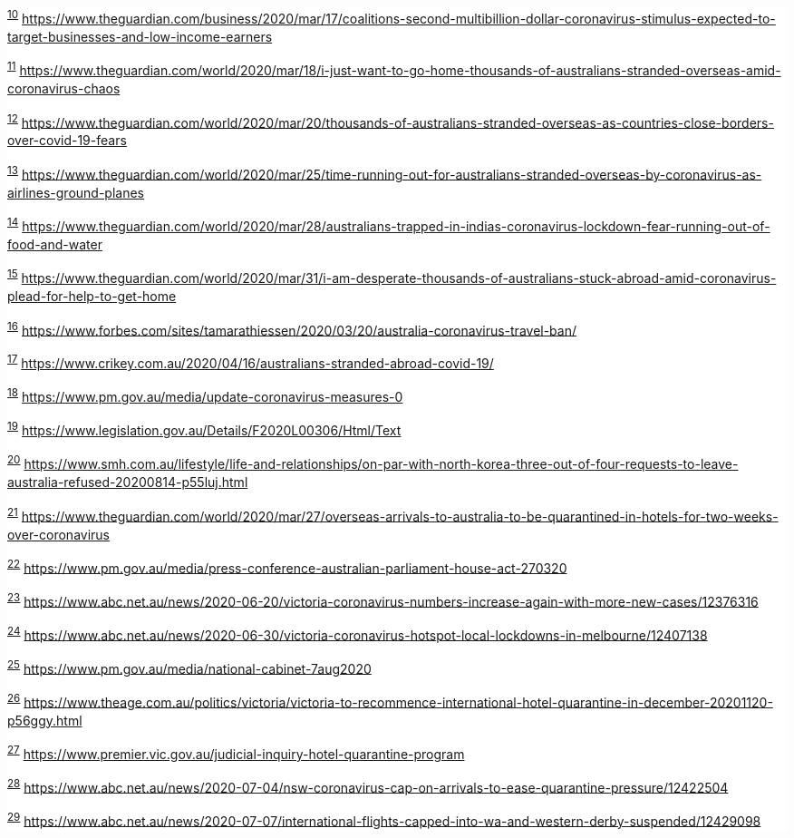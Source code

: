 <sup><a id="fn.10" href="#fnr.10">10</a></sup> <https://www.theguardian.com/business/2020/mar/17/coalitions-second-multibillion-dollar-coronavirus-stimulus-expected-to-target-businesses-and-low-income-earners>

<sup><a id="fn.11" href="#fnr.11">11</a></sup> <https://www.theguardian.com/world/2020/mar/18/i-just-want-to-go-home-thousands-of-australians-stranded-overseas-amid-coronavirus-chaos>

<sup><a id="fn.12" href="#fnr.12">12</a></sup> <https://www.theguardian.com/world/2020/mar/20/thousands-of-australians-stranded-overseas-as-countries-close-borders-over-covid-19-fears>

<sup><a id="fn.13" href="#fnr.13">13</a></sup> <https://www.theguardian.com/world/2020/mar/25/time-running-out-for-australians-stranded-overseas-by-coronavirus-as-airlines-ground-planes>

<sup><a id="fn.14" href="#fnr.14">14</a></sup> <https://www.theguardian.com/world/2020/mar/28/australians-trapped-in-indias-coronavirus-lockdown-fear-running-out-of-food-and-water>

<sup><a id="fn.15" href="#fnr.15">15</a></sup> <https://www.theguardian.com/world/2020/mar/31/i-am-desperate-thousands-of-australians-stuck-abroad-amid-coronavirus-plead-for-help-to-get-home>

<sup><a id="fn.16" href="#fnr.16">16</a></sup> <https://www.forbes.com/sites/tamarathiessen/2020/03/20/australia-coronavirus-travel-ban/>

<sup><a id="fn.17" href="#fnr.17">17</a></sup> <https://www.crikey.com.au/2020/04/16/australians-stranded-abroad-covid-19/>

<sup><a id="fn.18" href="#fnr.18">18</a></sup> <https://www.pm.gov.au/media/update-coronavirus-measures-0>

<sup><a id="fn.19" href="#fnr.19">19</a></sup> <https://www.legislation.gov.au/Details/F2020L00306/Html/Text>

<sup><a id="fn.20" href="#fnr.20">20</a></sup> <https://www.smh.com.au/lifestyle/life-and-relationships/on-par-with-north-korea-three-out-of-four-requests-to-leave-australia-refused-20200814-p55luj.html>

<sup><a id="fn.21" href="#fnr.21">21</a></sup> <https://www.theguardian.com/world/2020/mar/27/overseas-arrivals-to-australia-to-be-quarantined-in-hotels-for-two-weeks-over-coronavirus>

<sup><a id="fn.22" href="#fnr.22">22</a></sup> <https://www.pm.gov.au/media/press-conference-australian-parliament-house-act-270320>

<sup><a id="fn.23" href="#fnr.23">23</a></sup> <https://www.abc.net.au/news/2020-06-20/victoria-coronavirus-numbers-increase-again-with-more-new-cases/12376316>

<sup><a id="fn.24" href="#fnr.24">24</a></sup> <https://www.abc.net.au/news/2020-06-30/victoria-coronavirus-hotspot-local-lockdowns-in-melbourne/12407138>

<sup><a id="fn.25" href="#fnr.25">25</a></sup> <https://www.pm.gov.au/media/national-cabinet-7aug2020>

<sup><a id="fn.26" href="#fnr.26">26</a></sup> <https://www.theage.com.au/politics/victoria/victoria-to-recommence-international-hotel-quarantine-in-december-20201120-p56ggy.html>

<sup><a id="fn.27" href="#fnr.27">27</a></sup> <https://www.premier.vic.gov.au/judicial-inquiry-hotel-quarantine-program>

<sup><a id="fn.28" href="#fnr.28">28</a></sup> <https://www.abc.net.au/news/2020-07-04/nsw-coronavirus-cap-on-arrivals-to-ease-quarantine-pressure/12422504>

<sup><a id="fn.29" href="#fnr.29">29</a></sup> <https://www.abc.net.au/news/2020-07-07/international-flights-capped-into-wa-and-western-derby-suspended/12429098>
